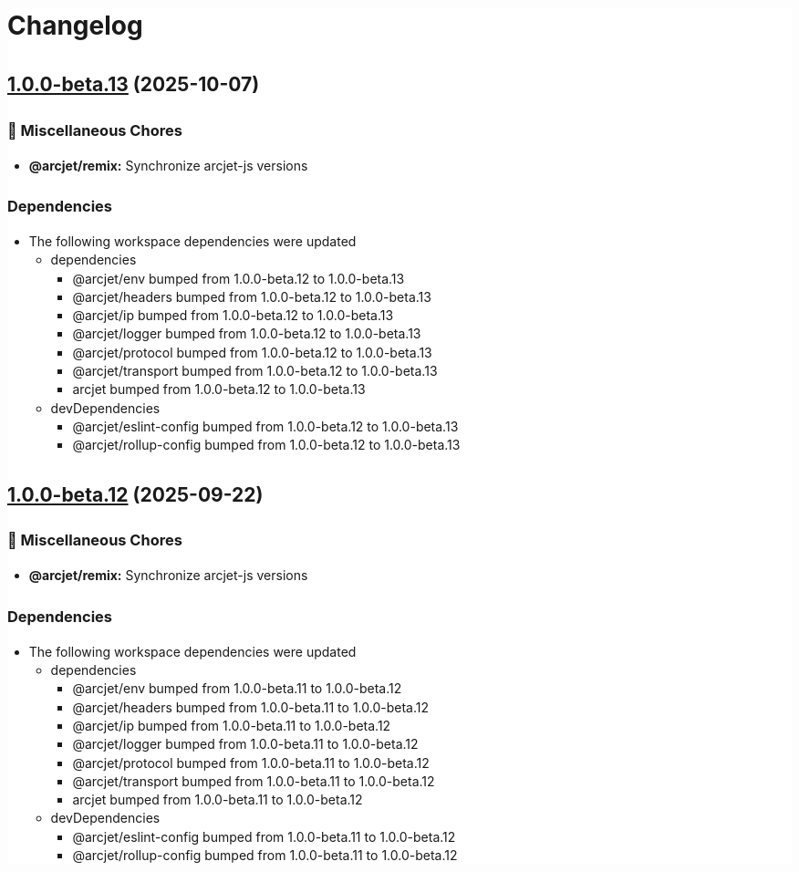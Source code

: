 # Changelog

## [1.0.0-beta.13](https://github.com/arcjet/arcjet-js/compare/v1.0.0-beta.12...@arcjet/remix-v1.0.0-beta.13) (2025-10-07)


### 🧹 Miscellaneous Chores

* **@arcjet/remix:** Synchronize arcjet-js versions


### Dependencies

* The following workspace dependencies were updated
  * dependencies
    * @arcjet/env bumped from 1.0.0-beta.12 to 1.0.0-beta.13
    * @arcjet/headers bumped from 1.0.0-beta.12 to 1.0.0-beta.13
    * @arcjet/ip bumped from 1.0.0-beta.12 to 1.0.0-beta.13
    * @arcjet/logger bumped from 1.0.0-beta.12 to 1.0.0-beta.13
    * @arcjet/protocol bumped from 1.0.0-beta.12 to 1.0.0-beta.13
    * @arcjet/transport bumped from 1.0.0-beta.12 to 1.0.0-beta.13
    * arcjet bumped from 1.0.0-beta.12 to 1.0.0-beta.13
  * devDependencies
    * @arcjet/eslint-config bumped from 1.0.0-beta.12 to 1.0.0-beta.13
    * @arcjet/rollup-config bumped from 1.0.0-beta.12 to 1.0.0-beta.13

## [1.0.0-beta.12](https://github.com/arcjet/arcjet-js/compare/v1.0.0-beta.11...@arcjet/remix-v1.0.0-beta.12) (2025-09-22)


### 🧹 Miscellaneous Chores

* **@arcjet/remix:** Synchronize arcjet-js versions


### Dependencies

* The following workspace dependencies were updated
  * dependencies
    * @arcjet/env bumped from 1.0.0-beta.11 to 1.0.0-beta.12
    * @arcjet/headers bumped from 1.0.0-beta.11 to 1.0.0-beta.12
    * @arcjet/ip bumped from 1.0.0-beta.11 to 1.0.0-beta.12
    * @arcjet/logger bumped from 1.0.0-beta.11 to 1.0.0-beta.12
    * @arcjet/protocol bumped from 1.0.0-beta.11 to 1.0.0-beta.12
    * @arcjet/transport bumped from 1.0.0-beta.11 to 1.0.0-beta.12
    * arcjet bumped from 1.0.0-beta.11 to 1.0.0-beta.12
  * devDependencies
    * @arcjet/eslint-config bumped from 1.0.0-beta.11 to 1.0.0-beta.12
    * @arcjet/rollup-config bumped from 1.0.0-beta.11 to 1.0.0-beta.12
